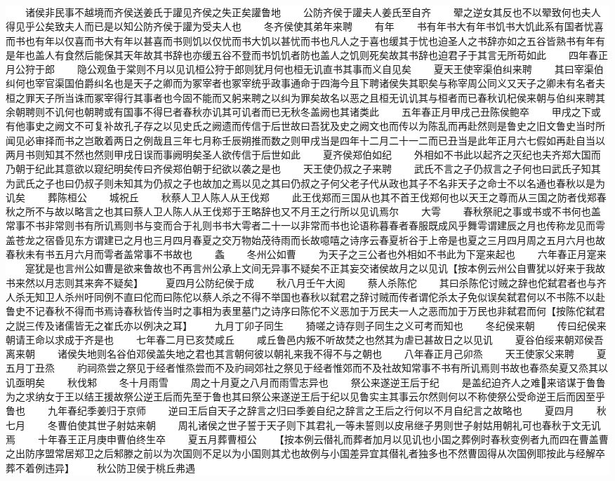 　　诸侯非民事不越境而齐侯送姜氏于讙见齐侯之失正矣讙鲁地
　　公防齐侯于讙夫人姜氏至自齐
　　翚之逆女其反也不以翚致何也夫人得见乎公矣致夫人而已是以知公防齐侯于讙为受夫人也
　　冬齐侯使其弟年来聘
　　有年
　　书有年书大有年书饥书大饥此系有国者忧喜而书也有年以仅喜而书大有年以甚喜而书则饥以仅忧而书大饥以甚忧而书也凡人之于喜也缓其于忧也迫圣人之书辞亦如之五谷皆熟书有年有是年也盖人有食然后能保其天年故其书辞也亦缓五谷不登而书饥饥者防也盖人之饥则死矣故其书辞也迫君子于其言无所苟如此
　　四年春正月公狩于郎
　　隐公观鱼于棠则不月以见讥桓公狩于郎则犹月何也桓无讥直书其事而义自见矣
　　夏天王使宰渠伯纠来聘
　　其曰宰渠伯纠何也宰官渠国伯爵纠名也是天子之卿而为冢宰者也冢宰统乎政事通命于四海今且下聘诸侯失其职矣与称宰周公同义又天子之卿未有名者夫桓之罪天子所当诛而冢宰得行其事者也今固不能而又躬来聘之以纠为罪矣故名以恶之且桓无讥讥其与桓者而已春秋讥杞侯来朝与伯纠来聘其余朝聘则不讥何也朝聘或有国事不得巳者春秋亦讥其可讥者而已无秋冬盖阙也其诸类此
　　五年春正月甲戌己丑陈侯鲍卒
　　甲戌之下或有他事史之阙文不可复补故孔子存之以见史氏之阙遗而传信于后世故曰吾犹及史之阙文也而传以为陈乱而再赴然则是鲁史之旧文鲁史当时所闻见必审择而书之岂敢着两日之例哉且三年七月称壬辰朔推而数之则甲戌当是四年十二月二十一二而已丑当是此年正月六七假如再赴自当以两月书则知其不然也然则甲戌日误而事阙明矣圣人欲传信于后世如此
　　夏齐侯郑伯如纪
　　外相如不书此以起齐之灭纪也夫齐郑大国而乃朝于纪此其意欲以窥纪明矣传曰齐侯郑伯朝于纪欲以袭之是也
　　天王使仍叔之子来聘
　　武氏不言之子仍叔言之子何也曰武氏子知其为武氏之子也曰仍叔子则未知其为仍叔之子也故加之焉以见之其曰仍叔之子何父老子代从政也其子不名非天子之命士不以名通也春秋以是为讥矣
　　葬陈桓公
　　城祝丘
　　秋蔡人卫人陈人从王伐郑
　　此王伐郑而三国从也其不首王伐郑何也以天王之尊而从三国之防者伐郑春秋之所不与故以略言之也其曰蔡人卫人陈人从王伐郑于王略辞也又不月王之行所以见讥焉尔
　　大雩
　　春秋祭祀之事或书或不书何也盖常事不书非常则书有所讥焉则书与变而合于礼则书书大雩者二十一以非常而书也论语称暮春者春服既成风乎舞雩谓建辰之月也传称龙见而雩盖苍龙之宿昏见东方谓建已之月也三月四月春夏之交万物始茂待雨而长故噫嘻之诗序云春夏祈谷于上帝是也夏之三月四月周之五月六月也故春秋未有书五月六月而雩者盖常事不书故也
　　螽
　　冬州公如曹
　　为天子之三公者也外相如不书此为下寔来起也
　　六年春正月寔来
　　寔犹是也言州公如曹是欲来鲁故也不再言州公承上文间无异事不疑矣不正其妄交诸侯故月之以见讥【按本例云州公自曹犹以好来于我故书来然以月志则其来奔不疑矣】
　　夏四月公防纪侯于成
　　秋八月壬午大阅
　　蔡人杀陈佗
　　其曰杀陈佗讨贼之辞也佗弑君者也与齐人杀无知卫人杀州吁同例不直曰佗而曰陈佗以蔡人杀之不得不举国也春秋以弑君之辞讨贼而传者谓佗杀太子免似误矣弑君何以不书陈不以赴鲁史不记春秋不得而书焉诗春秋皆传当时之事相为表里墓门之诗序曰陈佗不义恶加于万民夫一人之恶而加于万民也非弑君而何【按陈佗弑君之説三传及诸儒皆无之崔氏亦以例决之耳】
　　九月丁卯子同生
　　猗嗟之诗存则子同生之义可考而知也
　　冬纪侯来朝
　　传曰纪侯来朝请王命以求成于齐是也
　　七年春二月已亥焚咸丘
　　咸丘鲁邑内叛不听故焚之也然其为虐已甚故日之以见讥
　　夏谷伯绥来朝邓侯吾离来朝
　　诸侯失地则名谷伯邓侯盖失地之君也其言朝何彼以朝礼来我不得不与之朝也
　　八年春正月己卯烝
　　天王使家父来聘
　　夏五月丁丑烝
　　礿祠烝尝之祭见于经者惟烝尝而不及礿祠郊社之祭见于经者惟郊而不及社故知常事不书有所讥焉则书故也春烝矣夏又烝其以讥亟明矣
　　秋伐邾
　　冬十月雨雪
　　周之十月夏之八月而雨雪志异也
　　祭公来遂逆王后于纪
　　是盖纪迫齐人之难来谘谋于鲁鲁为之求纳女于王以结王援故祭公逆王后而先至于鲁也其曰祭公来遂逆王后于纪以见鲁实主其事云尔然则何以不称使祭公受命逆王后而因至乎鲁也
　　九年春纪季姜归于京师
　　逆曰王后自天子之辞言之归曰季姜自纪之辞言之王后之行何以不月自纪言之故略也
　　夏四月
　　秋七月
　　冬曹伯使其世子射姑来朝
　　周礼诸侯之世子誓于天子则下其君礼一等未誓则以皮帛继子男则世子射姑用朝礼可也春秋于文无讥焉
　　十年春王正月庚申曹伯终生卒
　　夏五月葬曹桓公
　　【按本例云僣礼而葬者加月以见讥也小国之葬例时春秋变例者九而四在曹盖曹之出防序盟常居郑卫之后邾滕之前以为次国则不足以为小国则其尤也故例与小国差异宜其僣礼者独多也不然曹固得从次国例耶按此与经解卒葬不着例违异】
　　秋公防卫侯于桃丘弗遇